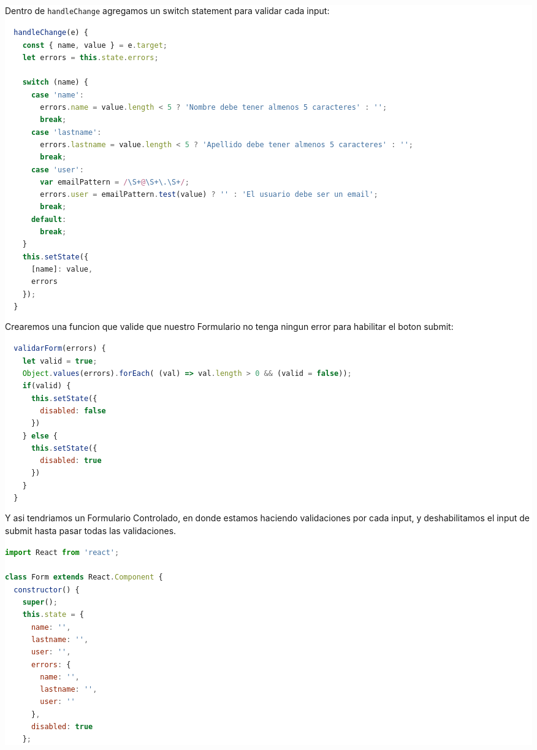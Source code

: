 Dentro de `handleChange` agregamos un switch statement para validar cada input:

```javascript
  handleChange(e) {
    const { name, value } = e.target;
    let errors = this.state.errors;

    switch (name) {
      case 'name': 
        errors.name = value.length < 5 ? 'Nombre debe tener almenos 5 caracteres' : '';
        break;
      case 'lastname': 
        errors.lastname = value.length < 5 ? 'Apellido debe tener almenos 5 caracteres' : '';
        break;
      case 'user': 
        var emailPattern = /\S+@\S+\.\S+/;
        errors.user = emailPattern.test(value) ? '' : 'El usuario debe ser un email';
        break;
      default:
        break;
    }
    this.setState({
      [name]: value,
      errors
    });
  }
```

Crearemos una funcion que valide que nuestro Formulario no tenga ningun error para habilitar el boton submit:

```javascript
  validarForm(errors) {
    let valid = true;
    Object.values(errors).forEach( (val) => val.length > 0 && (valid = false));
    if(valid) {
      this.setState({
        disabled: false
      })
    } else {
      this.setState({
        disabled: true
      })
    }
  }
```

Y asi tendriamos un Formulario Controlado, en donde estamos haciendo validaciones por cada input, y deshabilitamos el input de submit hasta pasar todas las validaciones.

```javascript
import React from 'react';

class Form extends React.Component {
  constructor() {
    super();
    this.state = {
      name: '',
      lastname: '',
      user: '',
      errors: {
        name: '',
        lastname: '',
        user: ''
      },
      disabled: true
    };
```